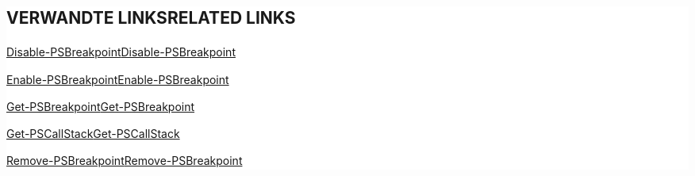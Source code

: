 ## <span data-ttu-id="9729e-221">VERWANDTE LINKS</span><span class="sxs-lookup"><span data-stu-id="9729e-221">RELATED LINKS</span></span>

[<span data-ttu-id="9729e-222">Disable-PSBreakpoint</span><span class="sxs-lookup"><span data-stu-id="9729e-222">Disable-PSBreakpoint</span></span>](Disable-PSBreakpoint.md)

[<span data-ttu-id="9729e-223">Enable-PSBreakpoint</span><span class="sxs-lookup"><span data-stu-id="9729e-223">Enable-PSBreakpoint</span></span>](Enable-PSBreakpoint.md)

[<span data-ttu-id="9729e-224">Get-PSBreakpoint</span><span class="sxs-lookup"><span data-stu-id="9729e-224">Get-PSBreakpoint</span></span>](Get-PSBreakpoint.md)

[<span data-ttu-id="9729e-225">Get-PSCallStack</span><span class="sxs-lookup"><span data-stu-id="9729e-225">Get-PSCallStack</span></span>](Get-PSCallStack.md)

[<span data-ttu-id="9729e-226">Remove-PSBreakpoint</span><span class="sxs-lookup"><span data-stu-id="9729e-226">Remove-PSBreakpoint</span></span>](Remove-PSBreakpoint.md)
